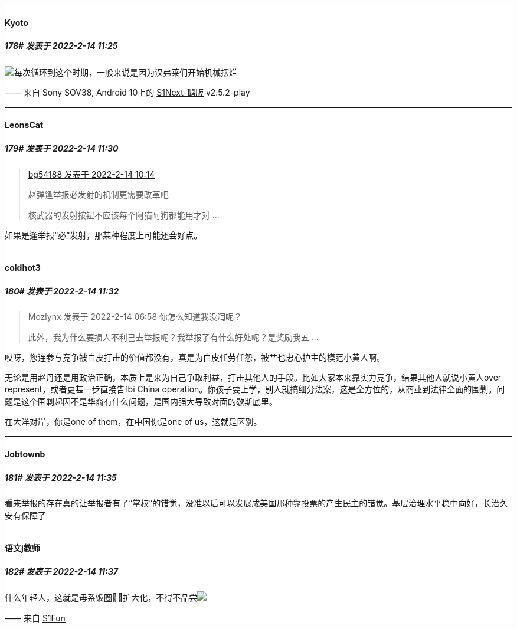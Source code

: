 *****

####  Kyoto  
##### 178#       发表于 2022-2-14 11:25

<img src="https://static.saraba1st.com/image/smiley/face2017/065.png" referrerpolicy="no-referrer">每次循环到这个时期，一般来说是因为汉弗莱们开始机械摆烂

—— 来自 Sony SOV38, Android 10上的 [S1Next-鹅版](https://github.com/ykrank/S1-Next/releases) v2.5.2-play

*****

####  LeonsCat  
##### 179#       发表于 2022-2-14 11:30

<blockquote><a href="httphttps://bbs.saraba1st.com/2b/forum.php?mod=redirect&amp;goto=findpost&amp;pid=54677418&amp;ptid=2052412" target="_blank">bg54188 发表于 2022-2-14 10:14</a>

赵弹逢举报必发射的机制更需要改革吧

核武器的发射按钮不应该每个阿猫阿狗都能用才对 ...</blockquote>
如果是逢举报“必”发射，那某种程度上可能还会好点。

*****

####  coldhot3  
##### 180#       发表于 2022-2-14 11:32

<blockquote>Mozlynx 发表于 2022-2-14 06:58
你怎么知道我没润呢？

此外，我为什么要损人不利己去举报呢？我举报了有什么好处呢？是奖励我五 ...</blockquote>
哎呀，您连参与竞争被白皮打击的价值都没有，真是为白皮任劳任怨，被艹也忠心护主的模范小黄人啊。

无论是用赵丹还是用政治正确，本质上是来为自己争取利益，打击其他人的手段。比如大家本来靠实力竞争，结果其他人就说小黄人over represent，或者更甚一步直接告fbi China operation。你孩子要上学，别人就搞细分法案，这是全方位的，从商业到法律全面的围剿。问题是这个围剿起因不是华裔有什么问题，是国内强大导致对面的歇斯底里。

在大洋对岸，你是one of them，在中国你是one of us，这就是区别。



*****

####  Jobtownb  
##### 181#       发表于 2022-2-14 11:35

看来举报的存在真的让举报者有了“掌权”的错觉，没准以后可以发展成美国那种靠投票的产生民主的错觉。基层治理水平稳中向好，长治久安有保障了

*****

####  语文j教师  
##### 182#       发表于 2022-2-14 11:37

什么年轻人，这就是母系饭圈🐶💩扩大化，不得不品尝<img src="https://static.saraba1st.com/image/smiley/face2017/013.png" referrerpolicy="no-referrer">

—— 来自 [S1Fun](https://s1fun.koalcat.com)
